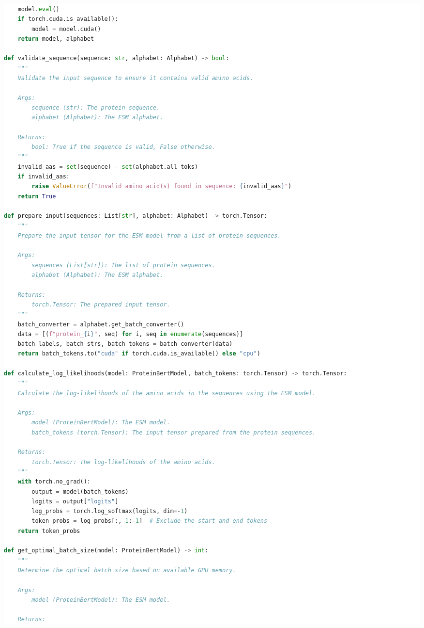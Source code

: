 ```python
    model.eval()
    if torch.cuda.is_available():
        model = model.cuda()
    return model, alphabet

def validate_sequence(sequence: str, alphabet: Alphabet) -> bool:
    """
    Validate the input sequence to ensure it contains valid amino acids.
    
    Args:
        sequence (str): The protein sequence.
        alphabet (Alphabet): The ESM alphabet.
    
    Returns:
        bool: True if the sequence is valid, False otherwise.
    """
    invalid_aas = set(sequence) - set(alphabet.all_toks)
    if invalid_aas:
        raise ValueError(f"Invalid amino acid(s) found in sequence: {invalid_aas}")
    return True

def prepare_input(sequences: List[str], alphabet: Alphabet) -> torch.Tensor:
    """
    Prepare the input tensor for the ESM model from a list of protein sequences.
    
    Args:
        sequences (List[str]): The list of protein sequences.
        alphabet (Alphabet): The ESM alphabet.
    
    Returns:
        torch.Tensor: The prepared input tensor.
    """
    batch_converter = alphabet.get_batch_converter()
    data = [(f"protein_{i}", seq) for i, seq in enumerate(sequences)]
    batch_labels, batch_strs, batch_tokens = batch_converter(data)
    return batch_tokens.to("cuda" if torch.cuda.is_available() else "cpu")

def calculate_log_likelihoods(model: ProteinBertModel, batch_tokens: torch.Tensor) -> torch.Tensor:
    """
    Calculate the log-likelihoods of the amino acids in the sequences using the ESM model.
    
    Args:
        model (ProteinBertModel): The ESM model.
        batch_tokens (torch.Tensor): The input tensor prepared from the protein sequences.
    
    Returns:
        torch.Tensor: The log-likelihoods of the amino acids.
    """
    with torch.no_grad():
        output = model(batch_tokens)
        logits = output["logits"]
        log_probs = torch.log_softmax(logits, dim=-1)
        token_probs = log_probs[:, 1:-1]  # Exclude the start and end tokens
    return token_probs

def get_optimal_batch_size(model: ProteinBertModel) -> int:
    """
    Determine the optimal batch size based on available GPU memory.
    
    Args:
        model (ProteinBertModel): The ESM model.
    
    Returns:
```